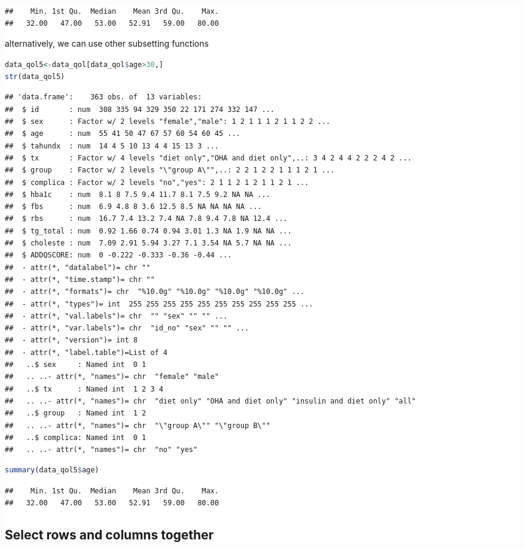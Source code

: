 ```
##    Min. 1st Qu.  Median    Mean 3rd Qu.    Max. 
##   32.00   47.00   53.00   52.91   59.00   80.00
```

alternatively, we can use other subsetting functions


```r
data_qol5<-data_qol[data_qol$age>30,]
str(data_qol5)
```

```
## 'data.frame':	363 obs. of  13 variables:
##  $ id       : num  308 335 94 329 350 22 171 274 332 147 ...
##  $ sex      : Factor w/ 2 levels "female","male": 1 2 1 1 1 2 1 1 2 2 ...
##  $ age      : num  55 41 50 47 67 57 60 54 60 45 ...
##  $ tahundx  : num  14 4 5 10 13 4 4 15 13 3 ...
##  $ tx       : Factor w/ 4 levels "diet only","OHA and diet only",..: 3 4 2 4 4 2 2 2 4 2 ...
##  $ group    : Factor w/ 2 levels "\"group A\"",..: 2 2 1 2 2 1 1 1 2 1 ...
##  $ complica : Factor w/ 2 levels "no","yes": 2 1 1 2 1 2 1 1 2 1 ...
##  $ hba1c    : num  8.1 8 7.5 9.4 11.7 8.1 7.5 9.2 NA NA ...
##  $ fbs      : num  6.9 4.8 8 3.6 12.5 8.5 NA NA NA NA ...
##  $ rbs      : num  16.7 7.4 13.2 7.4 NA 7.8 9.4 7.8 NA 12.4 ...
##  $ tg_total : num  0.92 1.66 0.74 0.94 3.01 1.3 NA 1.9 NA NA ...
##  $ choleste : num  7.09 2.91 5.94 3.27 7.1 3.54 NA 5.7 NA NA ...
##  $ ADDQSCORE: num  0 -0.222 -0.333 -0.36 -0.44 ...
##  - attr(*, "datalabel")= chr ""
##  - attr(*, "time.stamp")= chr ""
##  - attr(*, "formats")= chr  "%10.0g" "%10.0g" "%10.0g" "%10.0g" ...
##  - attr(*, "types")= int  255 255 255 255 255 255 255 255 255 255 ...
##  - attr(*, "val.labels")= chr  "" "sex" "" "" ...
##  - attr(*, "var.labels")= chr  "id_no" "sex" "" "" ...
##  - attr(*, "version")= int 8
##  - attr(*, "label.table")=List of 4
##   ..$ sex     : Named int  0 1
##   .. ..- attr(*, "names")= chr  "female" "male"
##   ..$ tx      : Named int  1 2 3 4
##   .. ..- attr(*, "names")= chr  "diet only" "OHA and diet only" "insulin and diet only" "all"
##   ..$ group   : Named int  1 2
##   .. ..- attr(*, "names")= chr  "\"group A\"" "\"group B\""
##   ..$ complica: Named int  0 1
##   .. ..- attr(*, "names")= chr  "no" "yes"
```

```r
summary(data_qol5$age)
```

```
##    Min. 1st Qu.  Median    Mean 3rd Qu.    Max. 
##   32.00   47.00   53.00   52.91   59.00   80.00
```

## Select rows and columns together
